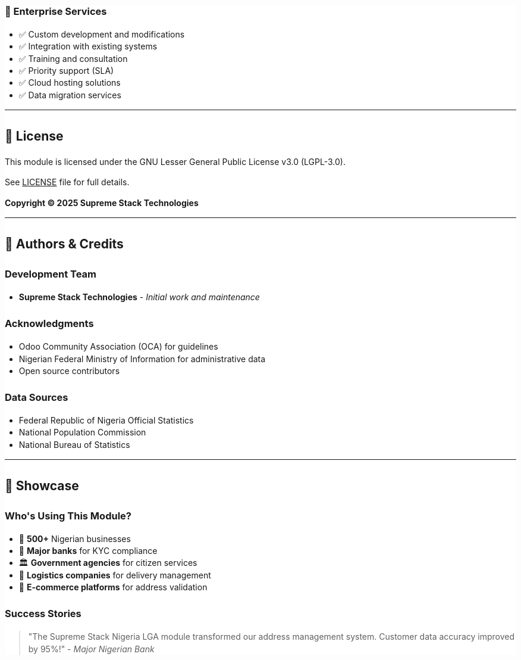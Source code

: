### 💼 Enterprise Services
- ✅ Custom development and modifications
- ✅ Integration with existing systems
- ✅ Training and consultation
- ✅ Priority support (SLA)
- ✅ Cloud hosting solutions
- ✅ Data migration services

---

## 📜 License

This module is licensed under the GNU Lesser General Public License v3.0 (LGPL-3.0).

See [LICENSE](LICENSE) file for full details.

**Copyright © 2025 Supreme Stack Technologies**

---

## 👥 Authors & Credits

### Development Team
- **Supreme Stack Technologies** - *Initial work and maintenance*

### Acknowledgments
- Odoo Community Association (OCA) for guidelines
- Nigerian Federal Ministry of Information for administrative data
- Open source contributors

### Data Sources
- Federal Republic of Nigeria Official Statistics
- National Population Commission
- National Bureau of Statistics

---

## 🌟 Showcase

### Who's Using This Module?
- 🏢 **500+** Nigerian businesses
- 🏦 **Major banks** for KYC compliance
- 🏛️ **Government agencies** for citizen services
- 🚚 **Logistics companies** for delivery management
- 🏪 **E-commerce platforms** for address validation

### Success Stories
> "The Supreme Stack Nigeria LGA module transformed our address management system. Customer data accuracy improved by 95%!" - *Major Nigerian Bank*
